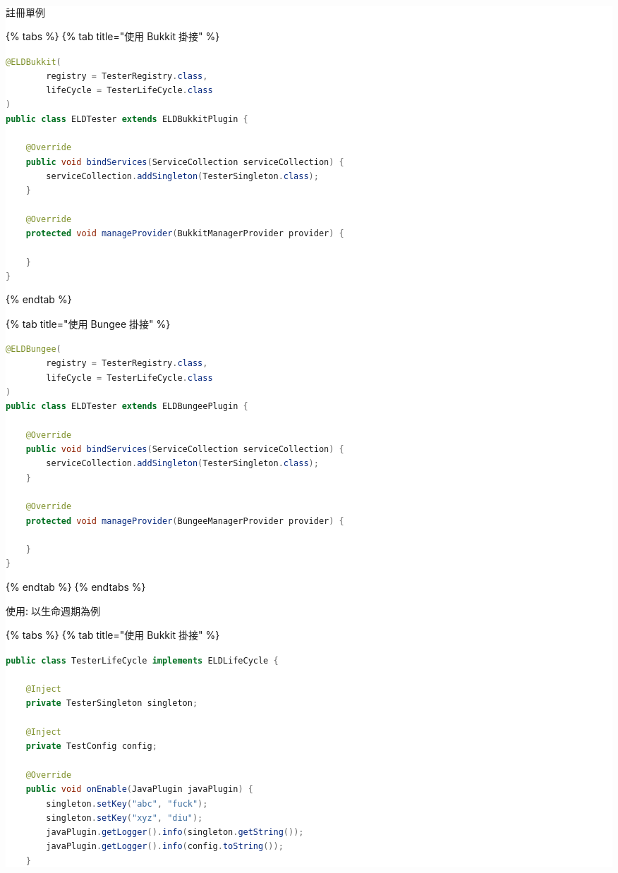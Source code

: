 註冊單例

{% tabs %}
{% tab title="使用 Bukkit 掛接" %}
```java
@ELDBukkit(
        registry = TesterRegistry.class,
        lifeCycle = TesterLifeCycle.class
)
public class ELDTester extends ELDBukkitPlugin {

    @Override
    public void bindServices(ServiceCollection serviceCollection) {
        serviceCollection.addSingleton(TesterSingleton.class);
    }

    @Override
    protected void manageProvider(BukkitManagerProvider provider) {
        
    }
}
```
{% endtab %}

{% tab title="使用 Bungee 掛接" %}
```java
@ELDBungee(
        registry = TesterRegistry.class,
        lifeCycle = TesterLifeCycle.class
)
public class ELDTester extends ELDBungeePlugin {

    @Override
    public void bindServices(ServiceCollection serviceCollection) {
        serviceCollection.addSingleton(TesterSingleton.class);
    }

    @Override
    protected void manageProvider(BungeeManagerProvider provider) {
        
    }
}
```
{% endtab %}
{% endtabs %}

使用: 以生命週期為例

{% tabs %}
{% tab title="使用 Bukkit 掛接" %}
```java
public class TesterLifeCycle implements ELDLifeCycle {

    @Inject
    private TesterSingleton singleton;

    @Inject
    private TestConfig config;

    @Override
    public void onEnable(JavaPlugin javaPlugin) {
        singleton.setKey("abc", "fuck");
        singleton.setKey("xyz", "diu");
        javaPlugin.getLogger().info(singleton.getString());
        javaPlugin.getLogger().info(config.toString());
    }
```